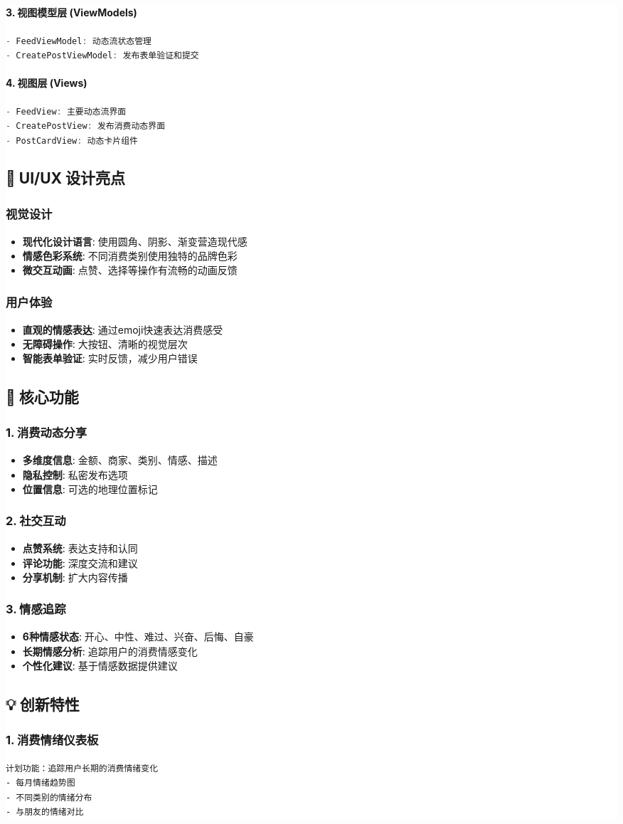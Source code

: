 #### 3. 视图模型层 (ViewModels)
```swift
- FeedViewModel: 动态流状态管理
- CreatePostViewModel: 发布表单验证和提交
```

#### 4. 视图层 (Views)
```swift
- FeedView: 主要动态流界面
- CreatePostView: 发布消费动态界面
- PostCardView: 动态卡片组件
```

## 🎨 UI/UX 设计亮点

### 视觉设计
- **现代化设计语言**: 使用圆角、阴影、渐变营造现代感
- **情感色彩系统**: 不同消费类别使用独特的品牌色彩
- **微交互动画**: 点赞、选择等操作有流畅的动画反馈

### 用户体验
- **直观的情感表达**: 通过emoji快速表达消费感受
- **无障碍操作**: 大按钮、清晰的视觉层次
- **智能表单验证**: 实时反馈，减少用户错误

## 🚀 核心功能

### 1. 消费动态分享
- **多维度信息**: 金额、商家、类别、情感、描述
- **隐私控制**: 私密发布选项
- **位置信息**: 可选的地理位置标记

### 2. 社交互动
- **点赞系统**: 表达支持和认同
- **评论功能**: 深度交流和建议
- **分享机制**: 扩大内容传播

### 3. 情感追踪
- **6种情感状态**: 开心、中性、难过、兴奋、后悔、自豪
- **长期情感分析**: 追踪用户的消费情感变化
- **个性化建议**: 基于情感数据提供建议

## 💡 创新特性

### 1. **消费情绪仪表板**
```
计划功能：追踪用户长期的消费情绪变化
- 每月情绪趋势图
- 不同类别的情绪分布
- 与朋友的情绪对比
```
